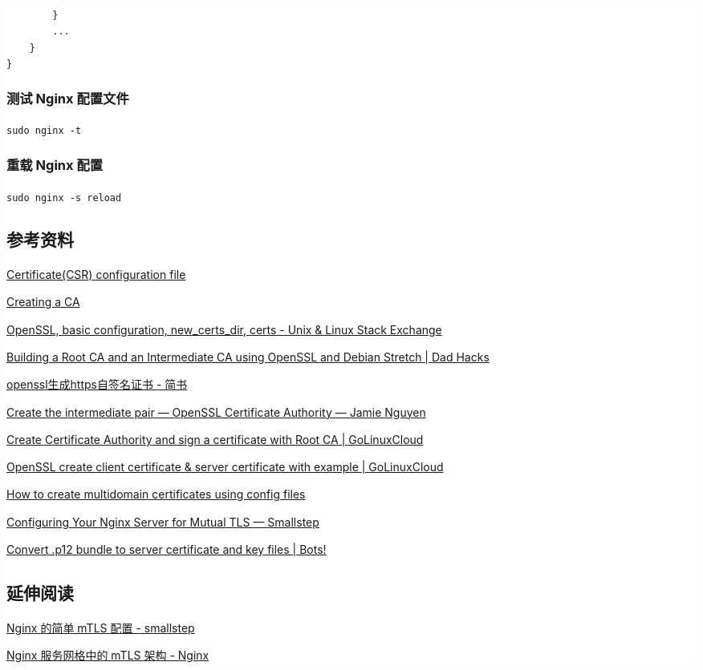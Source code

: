 ```nginx
      	}
      	...
    }
}
```

### 测试 Nginx 配置文件

```shell
sudo nginx -t
```

### 重载 Nginx 配置

```shell
sudo nginx -s reload
```

## 参考资料

[Certificate(CSR) configuration file](https://gist.github.com/yidas/af42d2952d85c0951c1722fcd68716c6)

[Creating a CA](https://www.phildev.net/ssl/creating_ca.html)

[OpenSSL, basic configuration, new_certs_dir, certs - Unix & Linux Stack Exchange](https://unix.stackexchange.com/questions/398280/openssl-basic-configuration-new-certs-dir-certs)

[Building a Root CA and an Intermediate CA using OpenSSL and Debian Stretch | Dad Hacks](https://dadhacks.org/2017/12/27/building-a-root-ca-and-an-intermediate-ca-using-openssl-and-debian-stretch/)

[openssl生成https自签名证书 - 简书](https://www.jianshu.com/p/b92d4c8cbe05)

[Create the intermediate pair — OpenSSL Certificate Authority — Jamie Nguyen](https://jamielinux.com/docs/openssl-certificate-authority/create-the-intermediate-pair.html)

[Create Certificate Authority and sign a certificate with Root CA | GoLinuxCloud](https://www.golinuxcloud.com/create-certificate-authority-root-ca-linux/)

[OpenSSL create client certificate & server certificate with example | GoLinuxCloud](https://www.golinuxcloud.com/openssl-create-client-server-certificate/)

[How to create multidomain certificates using config files](https://apfelboymchen.net/gnu/notes/openssl%20multidomain%20with%20config%20files.html)

[Configuring Your Nginx Server for Mutual TLS — Smallstep](https://smallstep.com/hello-mtls/doc/server/nginx)

[Convert .p12 bundle to server certificate and key files | Bots!](https://tweenpath.net/convert-p12-bundle-to-server-certificate-and-key-files/)

## 延伸阅读

[Nginx 的简单 mTLS 配置 - smallstep](https://smallstep.com/hello-mtls/doc/server/nginx)

[Nginx 服务网格中的 mTLS 架构 - Nginx](https://www.nginx.com/blog/mtls-architecture-nginx-service-mesh/)